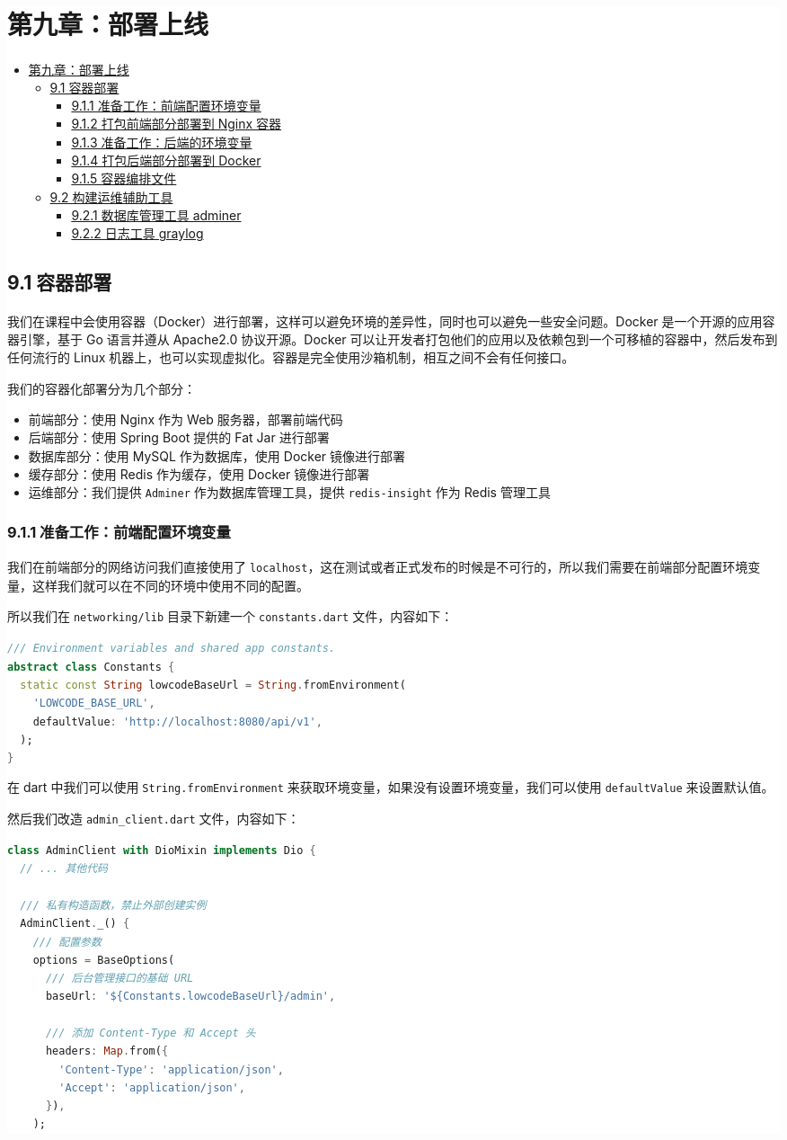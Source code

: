 # 第九章：部署上线





- [第九章：部署上线](#第九章部署上线)
  - [9.1 容器部署](#91-容器部署)
    - [9.1.1 准备工作：前端配置环境变量](#911-准备工作前端配置环境变量)
    - [9.1.2 打包前端部分部署到 Nginx 容器](#912-打包前端部分部署到-nginx-容器)
    - [9.1.3 准备工作：后端的环境变量](#913-准备工作后端的环境变量)
    - [9.1.4 打包后端部分部署到 Docker](#914-打包后端部分部署到-docker)
    - [9.1.5 容器编排文件](#915-容器编排文件)
  - [9.2 构建运维辅助工具](#92-构建运维辅助工具)
    - [9.2.1 数据库管理工具 adminer](#921-数据库管理工具-adminer)
    - [9.2.2 日志工具 graylog](#922-日志工具-graylog)



## 9.1 容器部署

我们在课程中会使用容器（Docker）进行部署，这样可以避免环境的差异性，同时也可以避免一些安全问题。Docker 是一个开源的应用容器引擎，基于 Go 语言并遵从 Apache2.0 协议开源。Docker 可以让开发者打包他们的应用以及依赖包到一个可移植的容器中，然后发布到任何流行的 Linux 机器上，也可以实现虚拟化。容器是完全使用沙箱机制，相互之间不会有任何接口。

我们的容器化部署分为几个部分：

- 前端部分：使用 Nginx 作为 Web 服务器，部署前端代码
- 后端部分：使用 Spring Boot 提供的 Fat Jar 进行部署
- 数据库部分：使用 MySQL 作为数据库，使用 Docker 镜像进行部署
- 缓存部分：使用 Redis 作为缓存，使用 Docker 镜像进行部署
- 运维部分：我们提供 `Adminer` 作为数据库管理工具，提供 `redis-insight` 作为 Redis 管理工具

### 9.1.1 准备工作：前端配置环境变量

我们在前端部分的网络访问我们直接使用了 `localhost`，这在测试或者正式发布的时候是不可行的，所以我们需要在前端部分配置环境变量，这样我们就可以在不同的环境中使用不同的配置。

所以我们在 `networking/lib` 目录下新建一个 `constants.dart` 文件，内容如下：

```dart
/// Environment variables and shared app constants.
abstract class Constants {
  static const String lowcodeBaseUrl = String.fromEnvironment(
    'LOWCODE_BASE_URL',
    defaultValue: 'http://localhost:8080/api/v1',
  );
}
```

在 dart 中我们可以使用 `String.fromEnvironment` 来获取环境变量，如果没有设置环境变量，我们可以使用 `defaultValue` 来设置默认值。

然后我们改造 `admin_client.dart` 文件，内容如下：

```dart
class AdminClient with DioMixin implements Dio {
  // ... 其他代码

  /// 私有构造函数，禁止外部创建实例
  AdminClient._() {
    /// 配置参数
    options = BaseOptions(
      /// 后台管理接口的基础 URL
      baseUrl: '${Constants.lowcodeBaseUrl}/admin',

      /// 添加 Content-Type 和 Accept 头
      headers: Map.from({
        'Content-Type': 'application/json',
        'Accept': 'application/json',
      }),
    );
```
